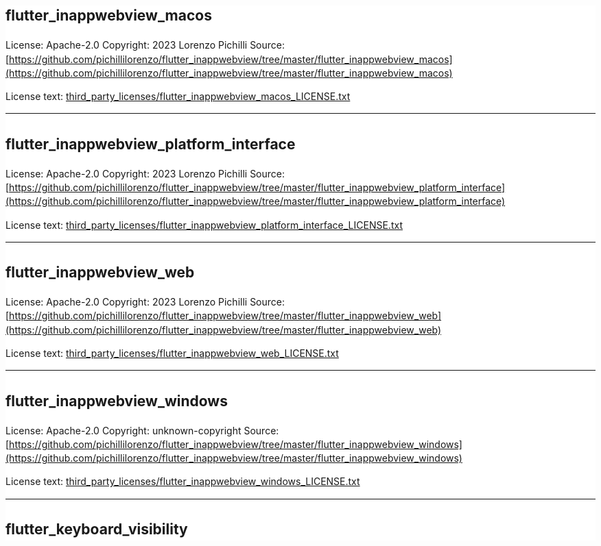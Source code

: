 ## flutter_inappwebview_macos

License: Apache-2.0
Copyright: 2023 Lorenzo Pichilli
Source: [https://github.com/pichillilorenzo/flutter_inappwebview/tree/master/flutter_inappwebview_macos](https://github.com/pichillilorenzo/flutter_inappwebview/tree/master/flutter_inappwebview_macos)

License text: [third_party_licenses/flutter_inappwebview_macos_LICENSE.txt](/third_party_licenses/flutter_inappwebview_macos_LICENSE.txt)

---

## flutter_inappwebview_platform_interface

License: Apache-2.0
Copyright: 2023 Lorenzo Pichilli
Source: [https://github.com/pichillilorenzo/flutter_inappwebview/tree/master/flutter_inappwebview_platform_interface](https://github.com/pichillilorenzo/flutter_inappwebview/tree/master/flutter_inappwebview_platform_interface)

License text: [third_party_licenses/flutter_inappwebview_platform_interface_LICENSE.txt](/third_party_licenses/flutter_inappwebview_platform_interface_LICENSE.txt)

---

## flutter_inappwebview_web

License: Apache-2.0
Copyright: 2023 Lorenzo Pichilli
Source: [https://github.com/pichillilorenzo/flutter_inappwebview/tree/master/flutter_inappwebview_web](https://github.com/pichillilorenzo/flutter_inappwebview/tree/master/flutter_inappwebview_web)

License text: [third_party_licenses/flutter_inappwebview_web_LICENSE.txt](/third_party_licenses/flutter_inappwebview_web_LICENSE.txt)

---

## flutter_inappwebview_windows

License: Apache-2.0
Copyright: unknown-copyright
Source: [https://github.com/pichillilorenzo/flutter_inappwebview/tree/master/flutter_inappwebview_windows](https://github.com/pichillilorenzo/flutter_inappwebview/tree/master/flutter_inappwebview_windows)

License text: [third_party_licenses/flutter_inappwebview_windows_LICENSE.txt](/third_party_licenses/flutter_inappwebview_windows_LICENSE.txt)

---

## flutter_keyboard_visibility
